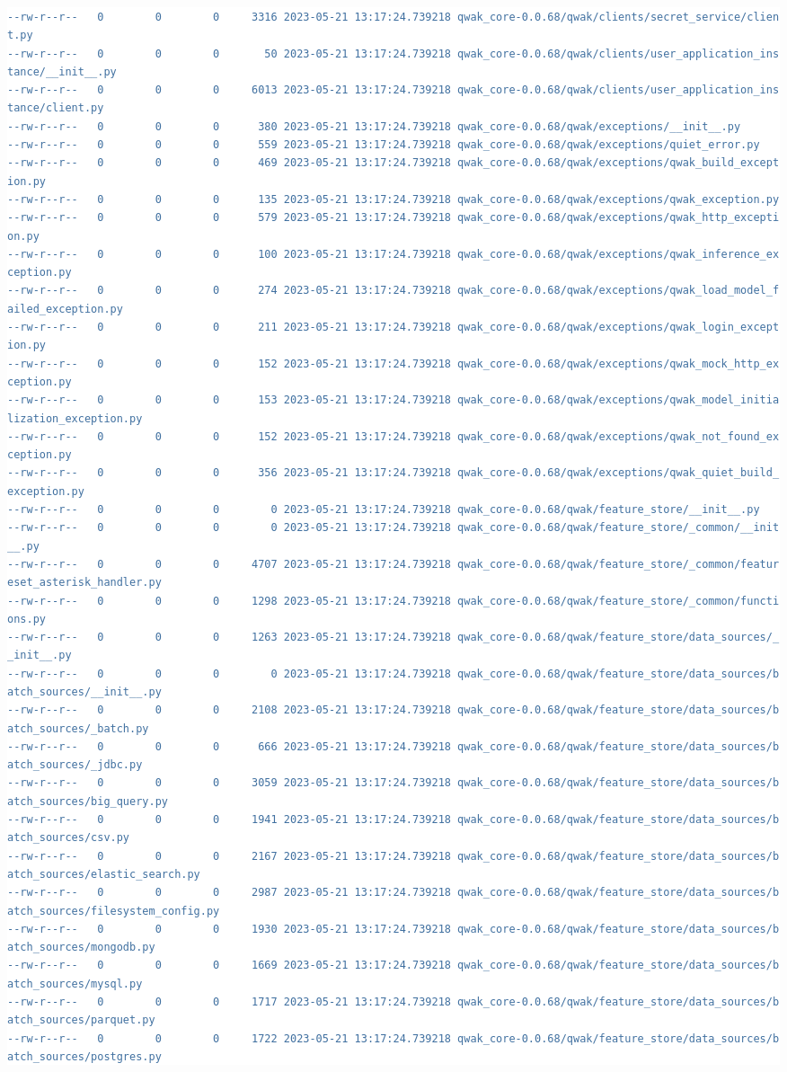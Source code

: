 ```diff
--rw-r--r--   0        0        0     3316 2023-05-21 13:17:24.739218 qwak_core-0.0.68/qwak/clients/secret_service/client.py
--rw-r--r--   0        0        0       50 2023-05-21 13:17:24.739218 qwak_core-0.0.68/qwak/clients/user_application_instance/__init__.py
--rw-r--r--   0        0        0     6013 2023-05-21 13:17:24.739218 qwak_core-0.0.68/qwak/clients/user_application_instance/client.py
--rw-r--r--   0        0        0      380 2023-05-21 13:17:24.739218 qwak_core-0.0.68/qwak/exceptions/__init__.py
--rw-r--r--   0        0        0      559 2023-05-21 13:17:24.739218 qwak_core-0.0.68/qwak/exceptions/quiet_error.py
--rw-r--r--   0        0        0      469 2023-05-21 13:17:24.739218 qwak_core-0.0.68/qwak/exceptions/qwak_build_exception.py
--rw-r--r--   0        0        0      135 2023-05-21 13:17:24.739218 qwak_core-0.0.68/qwak/exceptions/qwak_exception.py
--rw-r--r--   0        0        0      579 2023-05-21 13:17:24.739218 qwak_core-0.0.68/qwak/exceptions/qwak_http_exception.py
--rw-r--r--   0        0        0      100 2023-05-21 13:17:24.739218 qwak_core-0.0.68/qwak/exceptions/qwak_inference_exception.py
--rw-r--r--   0        0        0      274 2023-05-21 13:17:24.739218 qwak_core-0.0.68/qwak/exceptions/qwak_load_model_failed_exception.py
--rw-r--r--   0        0        0      211 2023-05-21 13:17:24.739218 qwak_core-0.0.68/qwak/exceptions/qwak_login_exception.py
--rw-r--r--   0        0        0      152 2023-05-21 13:17:24.739218 qwak_core-0.0.68/qwak/exceptions/qwak_mock_http_exception.py
--rw-r--r--   0        0        0      153 2023-05-21 13:17:24.739218 qwak_core-0.0.68/qwak/exceptions/qwak_model_initialization_exception.py
--rw-r--r--   0        0        0      152 2023-05-21 13:17:24.739218 qwak_core-0.0.68/qwak/exceptions/qwak_not_found_exception.py
--rw-r--r--   0        0        0      356 2023-05-21 13:17:24.739218 qwak_core-0.0.68/qwak/exceptions/qwak_quiet_build_exception.py
--rw-r--r--   0        0        0        0 2023-05-21 13:17:24.739218 qwak_core-0.0.68/qwak/feature_store/__init__.py
--rw-r--r--   0        0        0        0 2023-05-21 13:17:24.739218 qwak_core-0.0.68/qwak/feature_store/_common/__init__.py
--rw-r--r--   0        0        0     4707 2023-05-21 13:17:24.739218 qwak_core-0.0.68/qwak/feature_store/_common/featureset_asterisk_handler.py
--rw-r--r--   0        0        0     1298 2023-05-21 13:17:24.739218 qwak_core-0.0.68/qwak/feature_store/_common/functions.py
--rw-r--r--   0        0        0     1263 2023-05-21 13:17:24.739218 qwak_core-0.0.68/qwak/feature_store/data_sources/__init__.py
--rw-r--r--   0        0        0        0 2023-05-21 13:17:24.739218 qwak_core-0.0.68/qwak/feature_store/data_sources/batch_sources/__init__.py
--rw-r--r--   0        0        0     2108 2023-05-21 13:17:24.739218 qwak_core-0.0.68/qwak/feature_store/data_sources/batch_sources/_batch.py
--rw-r--r--   0        0        0      666 2023-05-21 13:17:24.739218 qwak_core-0.0.68/qwak/feature_store/data_sources/batch_sources/_jdbc.py
--rw-r--r--   0        0        0     3059 2023-05-21 13:17:24.739218 qwak_core-0.0.68/qwak/feature_store/data_sources/batch_sources/big_query.py
--rw-r--r--   0        0        0     1941 2023-05-21 13:17:24.739218 qwak_core-0.0.68/qwak/feature_store/data_sources/batch_sources/csv.py
--rw-r--r--   0        0        0     2167 2023-05-21 13:17:24.739218 qwak_core-0.0.68/qwak/feature_store/data_sources/batch_sources/elastic_search.py
--rw-r--r--   0        0        0     2987 2023-05-21 13:17:24.739218 qwak_core-0.0.68/qwak/feature_store/data_sources/batch_sources/filesystem_config.py
--rw-r--r--   0        0        0     1930 2023-05-21 13:17:24.739218 qwak_core-0.0.68/qwak/feature_store/data_sources/batch_sources/mongodb.py
--rw-r--r--   0        0        0     1669 2023-05-21 13:17:24.739218 qwak_core-0.0.68/qwak/feature_store/data_sources/batch_sources/mysql.py
--rw-r--r--   0        0        0     1717 2023-05-21 13:17:24.739218 qwak_core-0.0.68/qwak/feature_store/data_sources/batch_sources/parquet.py
--rw-r--r--   0        0        0     1722 2023-05-21 13:17:24.739218 qwak_core-0.0.68/qwak/feature_store/data_sources/batch_sources/postgres.py
```
